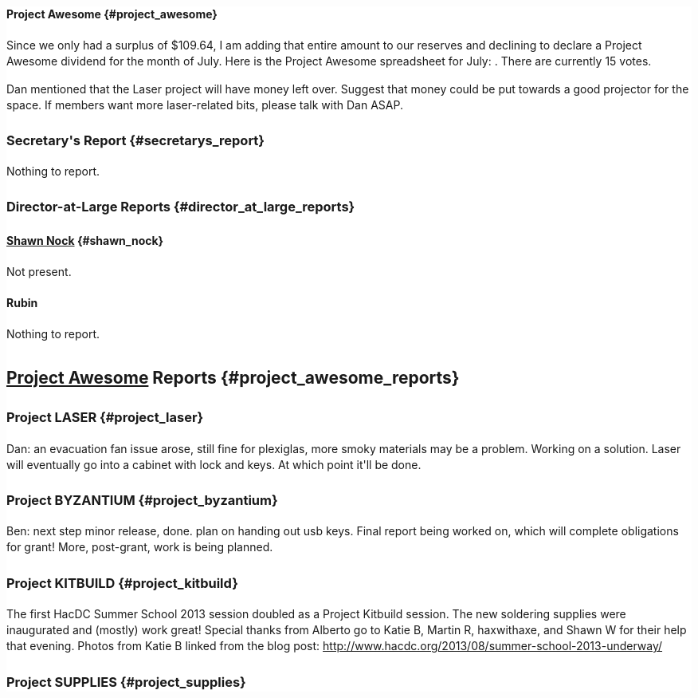 #### Project Awesome {#project_awesome}

Since we only had a surplus of \$109.64, I am adding that entire amount
to our reserves and declining to declare a Project Awesome dividend for
the month of July. Here is the Project Awesome spreadsheet for July:
![](HacDC_PA_Projects-2013_07.pdf "HacDC_PA_Projects-2013_07.pdf").
There are currently 15 votes.

Dan mentioned that the Laser project will have money left over. Suggest
that money could be put towards a good projector for the space. If
members want more laser-related bits, please talk with Dan ASAP.

### Secretary's Report {#secretarys_report}

Nothing to report.

### Director-at-Large Reports {#director_at_large_reports}

#### [Shawn Nock](User:Nocko) {#shawn_nock}

Not present.

#### Rubin

Nothing to report.

## [Project Awesome](:Category:Project_Awesome) Reports {#project_awesome_reports}

### Project LASER {#project_laser}

Dan: an evacuation fan issue arose, still fine for plexiglas, more smoky
materials may be a problem. Working on a solution. Laser will eventually
go into a cabinet with lock and keys. At which point it'll be done.

### Project BYZANTIUM {#project_byzantium}

Ben: next step minor release, done. plan on handing out usb keys. Final
report being worked on, which will complete obligations for grant! More,
post-grant, work is being planned.

### Project KITBUILD {#project_kitbuild}

The first HacDC Summer School 2013 session doubled as a Project Kitbuild
session. The new soldering supplies were inaugurated and (mostly) work
great! Special thanks from Alberto go to Katie B, Martin R, haxwithaxe,
and Shawn W for their help that evening. Photos from Katie B linked from
the blog post:
<http://www.hacdc.org/2013/08/summer-school-2013-underway/>

### Project SUPPLIES {#project_supplies}
